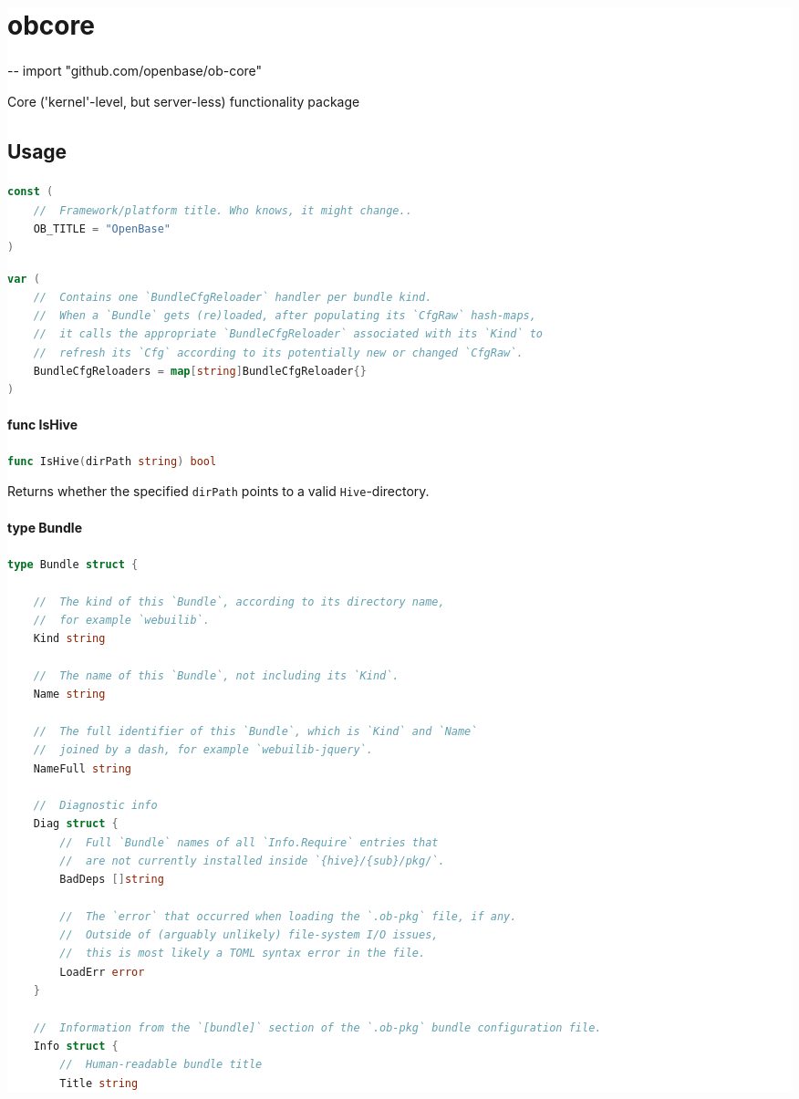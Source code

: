 # obcore
--
    import "github.com/openbase/ob-core"

Core ('kernel'-level, but server-less) functionality package

## Usage

```go
const (
	//	Framework/platform title. Who knows, it might change..
	OB_TITLE = "OpenBase"
)
```

```go
var (
	//	Contains one `BundleCfgReloader` handler per bundle kind.
	//	When a `Bundle` gets (re)loaded, after populating its `CfgRaw` hash-maps,
	//	it calls the appropriate `BundleCfgReloader` associated with its `Kind` to
	//	refresh its `Cfg` according to its potentially new or changed `CfgRaw`.
	BundleCfgReloaders = map[string]BundleCfgReloader{}
)
```

#### func  IsHive

```go
func IsHive(dirPath string) bool
```
Returns whether the specified `dirPath` points to a valid `Hive`-directory.

#### type Bundle

```go
type Bundle struct {

	//	The kind of this `Bundle`, according to its directory name,
	//	for example `webuilib`.
	Kind string

	//	The name of this `Bundle`, not including its `Kind`.
	Name string

	//	The full identifier of this `Bundle`, which is `Kind` and `Name`
	//	joined by a dash, for example `webuilib-jquery`.
	NameFull string

	//	Diagnostic info
	Diag struct {
		//	Full `Bundle` names of all `Info.Require` entries that
		//	are not currently installed inside `{hive}/{sub}/pkg/`.
		BadDeps []string

		//	The `error` that occurred when loading the `.ob-pkg` file, if any.
		//	Outside of (arguably unlikely) file-system I/O issues,
		//	this is most likely a TOML syntax error in the file.
		LoadErr error
	}

	//	Information from the `[bundle]` section of the `.ob-pkg` bundle configuration file.
	Info struct {
		//	Human-readable bundle title
		Title string

```